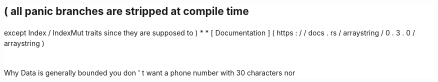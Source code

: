 (
all
panic
branches
are
stripped
at
compile
time
-
except
Index
/
IndexMut
traits
since
they
are
supposed
to
)
*
*
[
Documentation
]
(
https
:
/
/
docs
.
rs
/
arraystring
/
0
.
3
.
0
/
arraystring
)
#
#
Why
Data
is
generally
bounded
you
don
'
t
want
a
phone
number
with
30
characters
nor